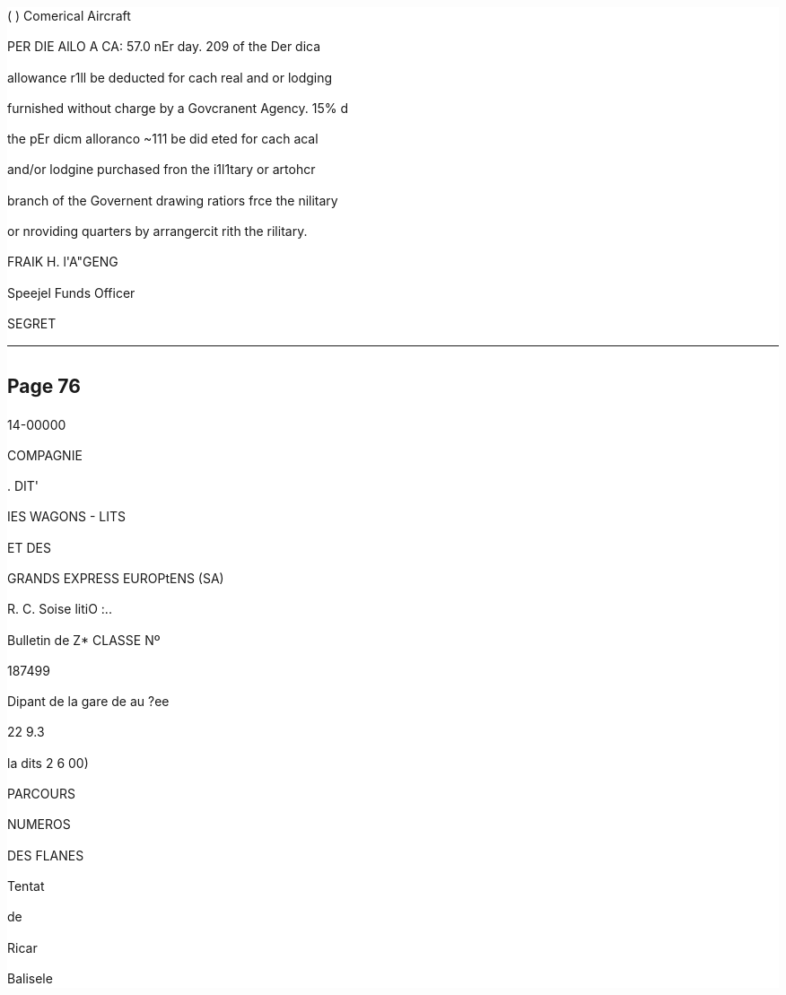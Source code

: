 ( ) Comerical Aircraft

PER DIE AlLO A CA: 57.0 nEr day. 209 of the Der dica

allowance r1ll be deducted for cach real and or lodging

furnished without charge by a Govcranent Agency. 15% d

the pEr dicm alloranco ~111 be did eted for cach acal

and/or lodgine purchased fron the i1l1tary or artohcr

branch of the Governent drawing ratiors frce the nilitary

or nroviding quarters by arrangercit rith the rilitary.

FRAIK H. l'A"GENG

Speejel Funds Officer

SEGRET

---

## Page 76

14-00000

COMPAGNIE

. DIT'

IES WAGONS - LITS

ET DES

GRANDS EXPRESS EUROPtENS (SA)

R. C. Soise litiO :..

Bulletin de Z* CLASSE Nº

187499

Dipant de la gare de au ?ee

22 9.3

la dits 2 6 00)

PARCOURS

NUMEROS

DES FLANES

Tentat

de

Ricar

Balisele
